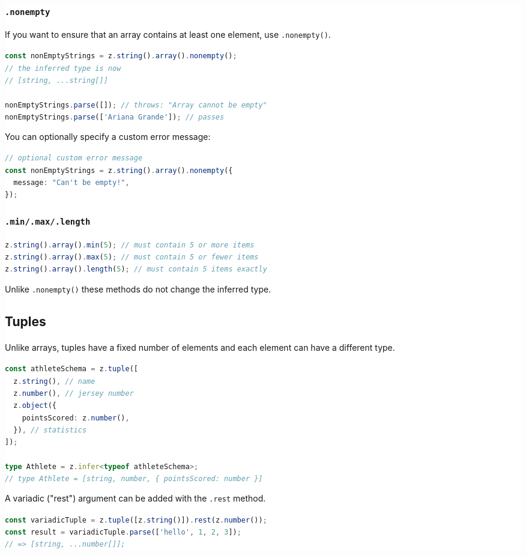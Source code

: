 ### `.nonempty`

If you want to ensure that an array contains at least one element, use
`.nonempty()`.

```ts
const nonEmptyStrings = z.string().array().nonempty();
// the inferred type is now
// [string, ...string[]]

nonEmptyStrings.parse([]); // throws: "Array cannot be empty"
nonEmptyStrings.parse(['Ariana Grande']); // passes
```

You can optionally specify a custom error message:

```ts
// optional custom error message
const nonEmptyStrings = z.string().array().nonempty({
  message: "Can't be empty!",
});
```

### `.min/.max/.length`

```ts
z.string().array().min(5); // must contain 5 or more items
z.string().array().max(5); // must contain 5 or fewer items
z.string().array().length(5); // must contain 5 items exactly
```

Unlike `.nonempty()` these methods do not change the inferred type.

## Tuples

Unlike arrays, tuples have a fixed number of elements and each element can have
a different type.

```ts
const athleteSchema = z.tuple([
  z.string(), // name
  z.number(), // jersey number
  z.object({
    pointsScored: z.number(),
  }), // statistics
]);

type Athlete = z.infer<typeof athleteSchema>;
// type Athlete = [string, number, { pointsScored: number }]
```

A variadic ("rest") argument can be added with the `.rest` method.

```ts
const variadicTuple = z.tuple([z.string()]).rest(z.number());
const result = variadicTuple.parse(['hello', 1, 2, 3]);
// => [string, ...number[]];
```
